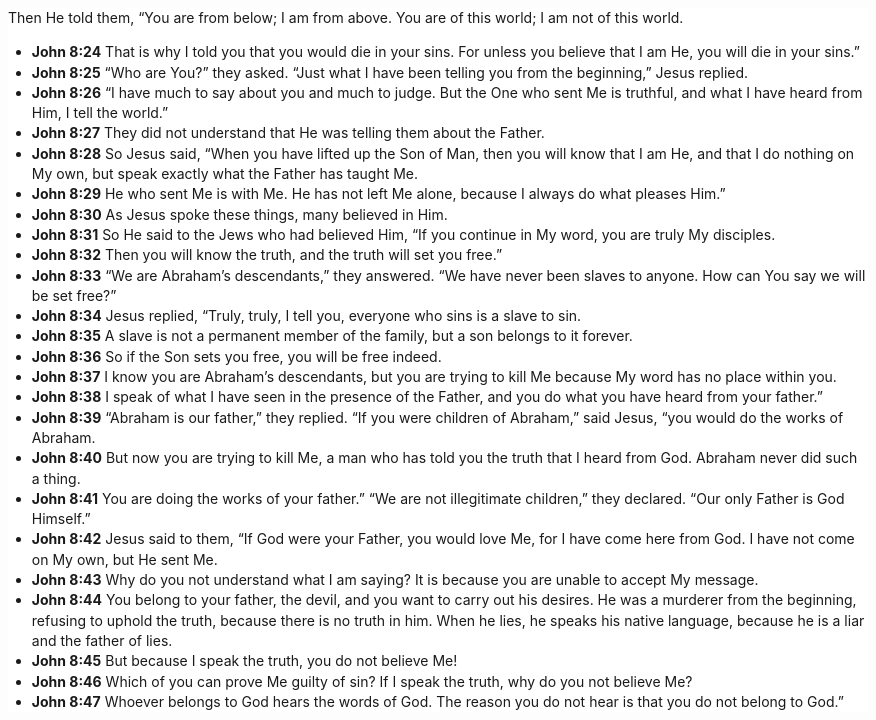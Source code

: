   Then He told them, “You are from below; I am from above. You are of this world; I am not of this world.
- **John 8:24**
  That is why I told you that you would die in your sins. For unless you believe that I am He, you will die in your sins.”
- **John 8:25**
  “Who are You?” they asked. “Just what I have been telling you from the beginning,” Jesus replied.
- **John 8:26**
  “I have much to say about you and much to judge. But the One who sent Me is truthful, and what I have heard from Him, I tell the world.”
- **John 8:27**
  They did not understand that He was telling them about the Father.
- **John 8:28**
  So Jesus said, “When you have lifted up the Son of Man, then you will know that I am He, and that I do nothing on My own, but speak exactly what the Father has taught Me.
- **John 8:29**
  He who sent Me is with Me. He has not left Me alone, because I always do what pleases Him.”
- **John 8:30**
  As Jesus spoke these things, many believed in Him.
- **John 8:31**
  So He said to the Jews who had believed Him, “If you continue in My word, you are truly My disciples.
- **John 8:32**
  Then you will know the truth, and the truth will set you free.”
- **John 8:33**
  “We are Abraham’s descendants,” they answered. “We have never been slaves to anyone. How can You say we will be set free?”
- **John 8:34**
  Jesus replied, “Truly, truly, I tell you, everyone who sins is a slave to sin.
- **John 8:35**
  A slave is not a permanent member of the family, but a son belongs to it forever.
- **John 8:36**
  So if the Son sets you free, you will be free indeed.
- **John 8:37**
  I know you are Abraham’s descendants, but you are trying to kill Me because My word has no place within you.
- **John 8:38**
  I speak of what I have seen in the presence of the Father, and you do what you have heard from your father.”
- **John 8:39**
  “Abraham is our father,” they replied. “If you were children of Abraham,” said Jesus, “you would do the works of Abraham.
- **John 8:40**
  But now you are trying to kill Me, a man who has told you the truth that I heard from God. Abraham never did such a thing.
- **John 8:41**
  You are doing the works of your father.” “We are not illegitimate children,” they declared. “Our only Father is God Himself.”
- **John 8:42**
  Jesus said to them, “If God were your Father, you would love Me, for I have come here from God. I have not come on My own, but He sent Me.
- **John 8:43**
  Why do you not understand what I am saying? It is because you are unable to accept My message.
- **John 8:44**
  You belong to your father, the devil, and you want to carry out his desires. He was a murderer from the beginning, refusing to uphold the truth, because there is no truth in him. When he lies, he speaks his native language, because he is a liar and the father of lies.
- **John 8:45**
  But because I speak the truth, you do not believe Me!
- **John 8:46**
  Which of you can prove Me guilty of sin? If I speak the truth, why do you not believe Me?
- **John 8:47**
  Whoever belongs to God hears the words of God. The reason you do not hear is that you do not belong to God.”